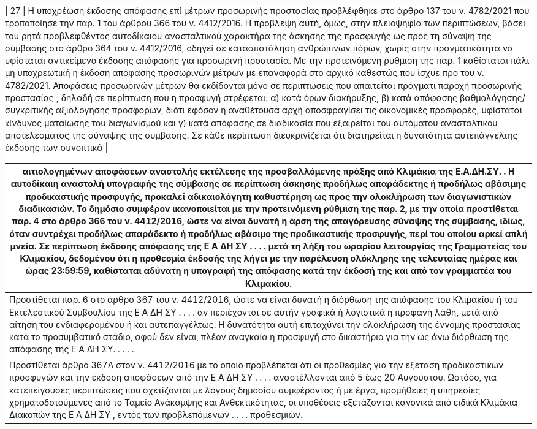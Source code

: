 | 27 | Η  υποχρέωση  έκδοσης  απόφασης  επί  μέτρων  προσωρινής  προστασίας προβλέφθηκε στο άρθρο 137 του ν. 4782/2021 που  τροποποίησε  την  παρ.  1  του άρθρου 366  του  ν. 4412/2016.  Η  πρόβλεψη αυτή, όμως, στην πλειοψηφία των περιπτώσεων, βάσει  του ρητά προβλεφθέντος αυτοδίκαιου ανασταλτικού χαρακτήρα  της άσκησης της προσφυγής ως προς τη σύναψη της σύμβασης στο  άρθρο  364  του  ν.  4412/2016,  οδηγεί  σε  κατασπατάληση  ανθρώπινων  πόρων,  χωρίς  στην  πραγματικότητα  να  υφίσταται  αντικείμενο έκδοσης απόφασης για προσωρινή προστασία. Με την  προτεινόμενη ρύθμιση της παρ. 1 καθίσταται πάλι μη υποχρεωτική  η  έκδοση  απόφασης  προσωρινών  μέτρων  με  επαναφορά  στο  αρχικό  καθεστώς  που  ίσχυε  προ  του  ν.  4782/2021.  Αποφάσεις  προσωρινών  μέτρων  θα  εκδίδονται  μόνο  σε  περιπτώσεις  που  απαιτείται πράγματι παροχή προσωρινής προστασίας ,  δηλαδή σε  περίπτωση που η προσφυγή στρέφεται: α) κατά όρων διακήρυξης,  β)  κατά  απόφασης  βαθμολόγησης/συγκριτικής  αξιολόγησης  προσφορών, διότι εφόσον η αναθέτουσα αρχή αποσφραγίσει τις  οικονομικές  προσφορές,  υφίσταται  κίνδυνος  ματαίωσης  του  διαγωνισμού και γ) κατά απόφασης σε διαδικασία που εξαιρείται  του  αυτόματου  ανασταλτικού  αποτελέσματος  της  σύναψης  της  σύμβασης.  Σε  κάθε  περίπτωση  διευκρινίζεται  ότι διατηρείται  η  δυνατότητα  αυτεπάγγελτης έκδοσης των  συνοπτικά |

| αιτιολογημένων  αποφάσεων  αναστολής  εκτέλεσης  της  προσβαλλόμενης πράξης από Κλιμάκια της Ε.Α.ΔΗ.ΣΥ. .   Η αυτοδίκαιη αναστολή υπογραφής της σύμβασης σε περίπτωση  άσκησης  προδήλως  απαράδεκτης  ή  προδήλως  αβάσιμης  προδικαστικής προσφυγής, προκαλεί αδικαιολόγητη καθυστέρηση  ως  προς  την  ολοκλήρωση  των  διαγωνιστικών  διαδικασιών.  Το  δημόσιο  συμφέρον  ικανοποιείται  με  την  προτεινόμενη  ρύθμιση  της παρ. 2, με την οποία προστίθεται παρ. 4 στο άρθρο 366 του ν.  4412/2016,  ώστε  να  είναι  δυνατή  η  άρση  της  απαγόρευσης  σύναψης  της  σύμβασης,  ιδίως,  όταν  συντρέχει  προδήλως  απαράδεκτο ή προδήλως αβάσιμο της προδικαστικής προσφυγής,  περί του οποίου αρκεί απλή μνεία. Σε περίπτωση έκδοσης απόφασης της Ε Α ΔΗ ΣΥ . . . .  μετά τη λήξη του  ωραρίου λειτουργίας της Γραμματείας του Κλιμακίου, δεδομένου  ότι η προθεσμία έκδοσής της λήγει με την παρέλευση ολόκληρης  της τελευταίας ημέρας και ώρας 23:59:59, καθίσταται αδύνατη η  υπογραφή  της  απόφασης  κατά  την  έκδοσή  της  και  από  τον  γραμματέα του Κλιμακίου.   |
|----------------------------------------------------------------------------------------------------------------------------------------------------------------------------------------------------------------------------------------------------------------------------------------------------------------------------------------------------------------------------------------------------------------------------------------------------------------------------------------------------------------------------------------------------------------------------------------------------------------------------------------------------------------------------------------------------------------------------------------------------------------------------------------------------------------------------------------------------------------------------------------------------------------------------------------------------------------------------------------------------------------------------------------------------------------------------------------|
| Προστίθεται παρ. 6 στο άρθρο 367 του ν. 4412/2016, ώστε να είναι  δυνατή  η  διόρθωση  της  απόφασης  του  Κλιμακίου  ή  του  Εκτελεστικού Συμβουλίου της Ε Α ΔΗ ΣΥ . . . .  αν περιέχονται σε αυτήν  γραφικά  ή  λογιστικά  ή  προφανή  λάθη,  μετά  από  αίτηση  του  ενδιαφερομένου  ή  και  αυτεπαγγέλτως.  Η  δυνατότητα  αυτή  επιταχύνει  την  ολοκλήρωση  της  έννομης  προστασίας  κατά  το  προσυμβατικό  στάδιο,  αφού  δεν  είναι,  πλέον  αναγκαία  η  προσφυγή στο δικαστήριο για την ως άνω διόρθωση της απόφασης  της Ε Α ΔΗ ΣΥ. . . . .                                                                                                                                                                                                                                                                                                                                                                                                                                                                                                                               |
| Προστίθεται  άρθρο  367Α  στον  ν.  4412/2016  με  το  οποίο  προβλέπεται  ότι  οι  προθεσμίες  για  την  εξέταση  προδικαστικών  προσφυγών  και  την  έκδοση  αποφάσεων  από  την  Ε Α ΔΗ ΣΥ . . . .  αναστέλλονται  από  5  έως  20  Αυγούστου.  Ωστόσο,  για  κατεπείγουσες περιπτώσεις που σχετίζονται με λόγους δημοσίου  συμφέροντος  ή  με  έργα,  προμήθειες  ή  υπηρεσίες  χρηματοδοτούμενες  από  το  Ταμείο  Ανάκαμψης  και  Ανθεκτικότητας,  οι  υποθέσεις  εξετάζονται  κανονικά  από  ειδικά  Κλιμάκια  Διακοπών  της  Ε Α ΔΗ ΣΥ ,  εντός  των  προβλεπόμενων  . . . . προθεσμιών.                                                                                                                                                                                                                                                                                                                                                                                                                                                                                       |